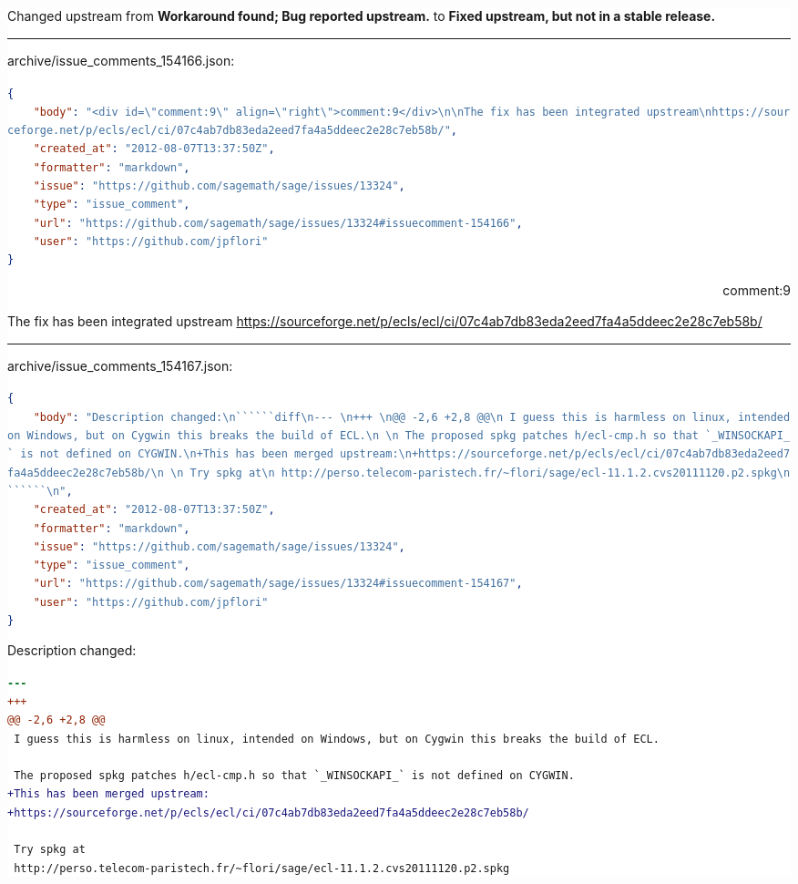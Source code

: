 Changed upstream from **Workaround found; Bug reported upstream.** to **Fixed upstream, but not in a stable release.**



---

archive/issue_comments_154166.json:
```json
{
    "body": "<div id=\"comment:9\" align=\"right\">comment:9</div>\n\nThe fix has been integrated upstream\nhttps://sourceforge.net/p/ecls/ecl/ci/07c4ab7db83eda2eed7fa4a5ddeec2e28c7eb58b/",
    "created_at": "2012-08-07T13:37:50Z",
    "formatter": "markdown",
    "issue": "https://github.com/sagemath/sage/issues/13324",
    "type": "issue_comment",
    "url": "https://github.com/sagemath/sage/issues/13324#issuecomment-154166",
    "user": "https://github.com/jpflori"
}
```

<div id="comment:9" align="right">comment:9</div>

The fix has been integrated upstream
https://sourceforge.net/p/ecls/ecl/ci/07c4ab7db83eda2eed7fa4a5ddeec2e28c7eb58b/



---

archive/issue_comments_154167.json:
```json
{
    "body": "Description changed:\n``````diff\n--- \n+++ \n@@ -2,6 +2,8 @@\n I guess this is harmless on linux, intended on Windows, but on Cygwin this breaks the build of ECL.\n \n The proposed spkg patches h/ecl-cmp.h so that `_WINSOCKAPI_` is not defined on CYGWIN.\n+This has been merged upstream:\n+https://sourceforge.net/p/ecls/ecl/ci/07c4ab7db83eda2eed7fa4a5ddeec2e28c7eb58b/\n \n Try spkg at\n http://perso.telecom-paristech.fr/~flori/sage/ecl-11.1.2.cvs20111120.p2.spkg\n``````\n",
    "created_at": "2012-08-07T13:37:50Z",
    "formatter": "markdown",
    "issue": "https://github.com/sagemath/sage/issues/13324",
    "type": "issue_comment",
    "url": "https://github.com/sagemath/sage/issues/13324#issuecomment-154167",
    "user": "https://github.com/jpflori"
}
```

Description changed:
``````diff
--- 
+++ 
@@ -2,6 +2,8 @@
 I guess this is harmless on linux, intended on Windows, but on Cygwin this breaks the build of ECL.
 
 The proposed spkg patches h/ecl-cmp.h so that `_WINSOCKAPI_` is not defined on CYGWIN.
+This has been merged upstream:
+https://sourceforge.net/p/ecls/ecl/ci/07c4ab7db83eda2eed7fa4a5ddeec2e28c7eb58b/
 
 Try spkg at
 http://perso.telecom-paristech.fr/~flori/sage/ecl-11.1.2.cvs20111120.p2.spkg
``````
